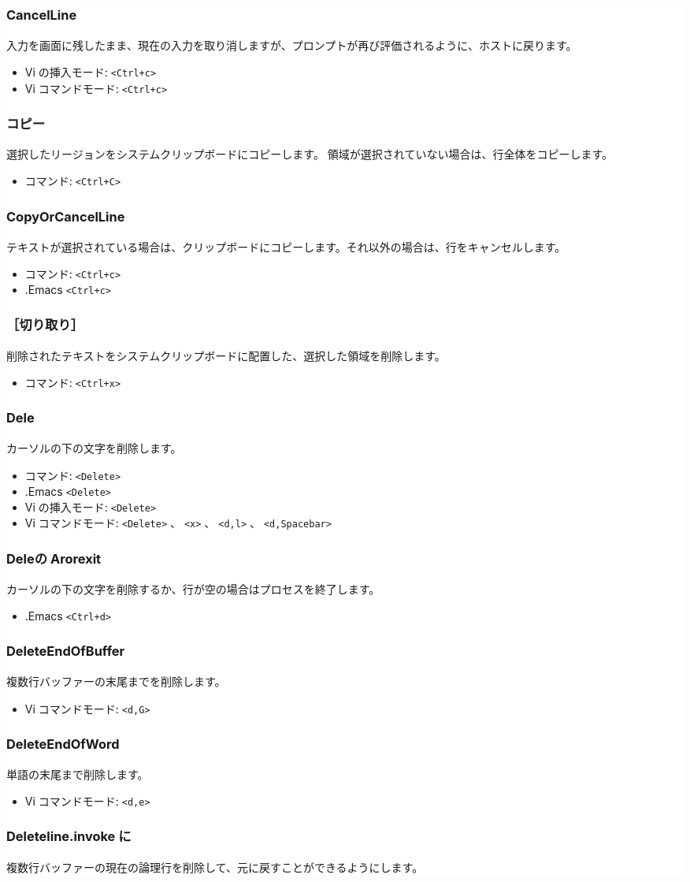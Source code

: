 ### <a name="cancelline"></a>CancelLine

入力を画面に残したまま、現在の入力を取り消しますが、プロンプトが再び評価されるように、ホストに戻ります。

- Vi の挿入モード: `<Ctrl+c>`
- Vi コマンドモード: `<Ctrl+c>`

### <a name="copy"></a>コピー

選択したリージョンをシステムクリップボードにコピーします。 領域が選択されていない場合は、行全体をコピーします。

- コマンド: `<Ctrl+C>`

### <a name="copyorcancelline"></a>CopyOrCancelLine

テキストが選択されている場合は、クリップボードにコピーします。それ以外の場合は、行をキャンセルします。

- コマンド: `<Ctrl+c>`
- .Emacs `<Ctrl+c>`

### <a name="cut"></a>［切り取り］

削除されたテキストをシステムクリップボードに配置した、選択した領域を削除します。

- コマンド: `<Ctrl+x>`

### <a name="deletechar"></a>Dele

カーソルの下の文字を削除します。

- コマンド: `<Delete>`
- .Emacs `<Delete>`
- Vi の挿入モード: `<Delete>`
- Vi コマンドモード: `<Delete>` 、 `<x>` 、 `<d,l>` 、 `<d,Spacebar>`

### <a name="deletecharorexit"></a>Deleの Arorexit

カーソルの下の文字を削除するか、行が空の場合はプロセスを終了します。

- .Emacs `<Ctrl+d>`

### <a name="deleteendofbuffer"></a>DeleteEndOfBuffer

複数行バッファーの末尾までを削除します。

- Vi コマンドモード: `<d,G>`

### <a name="deleteendofword"></a>DeleteEndOfWord

単語の末尾まで削除します。

- Vi コマンドモード: `<d,e>`

### <a name="deleteline"></a>Deleteline.invoke に

複数行バッファーの現在の論理行を削除して、元に戻すことができるようにします。
